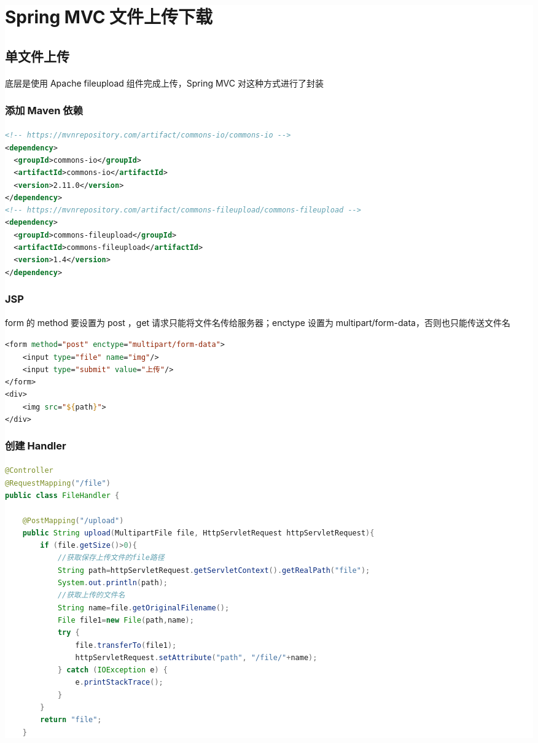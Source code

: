 



# Spring MVC 文件上传下载

## 单文件上传

底层是使用 Apache fileupload 组件完成上传，Spring MVC 对这种方式进行了封装

### 添加 Maven 依赖

```xml
<!-- https://mvnrepository.com/artifact/commons-io/commons-io -->
<dependency>
  <groupId>commons-io</groupId>
  <artifactId>commons-io</artifactId>
  <version>2.11.0</version>
</dependency>
<!-- https://mvnrepository.com/artifact/commons-fileupload/commons-fileupload -->
<dependency>
  <groupId>commons-fileupload</groupId>
  <artifactId>commons-fileupload</artifactId>
  <version>1.4</version>
</dependency>
```

### JSP

form 的 method 要设置为 post ，get 请求只能将文件名传给服务器；enctype 设置为 multipart/form-data，否则也只能传送文件名

```jsp
<form method="post" enctype="multipart/form-data">
    <input type="file" name="img"/>
    <input type="submit" value="上传"/>
</form>
<div>
    <img src="${path}">
</div>
```

### 创建 Handler 

```java
@Controller
@RequestMapping("/file")
public class FileHandler {

    @PostMapping("/upload")
    public String upload(MultipartFile file, HttpServletRequest httpServletRequest){
        if (file.getSize()>0){
            //获取保存上传文件的file路径
            String path=httpServletRequest.getServletContext().getRealPath("file");
            System.out.println(path);
            //获取上传的文件名
            String name=file.getOriginalFilename();
            File file1=new File(path,name);
            try {
                file.transferTo(file1);
                httpServletRequest.setAttribute("path", "/file/"+name);
            } catch (IOException e) {
                e.printStackTrace();
            }
        }
        return "file";
    }
```